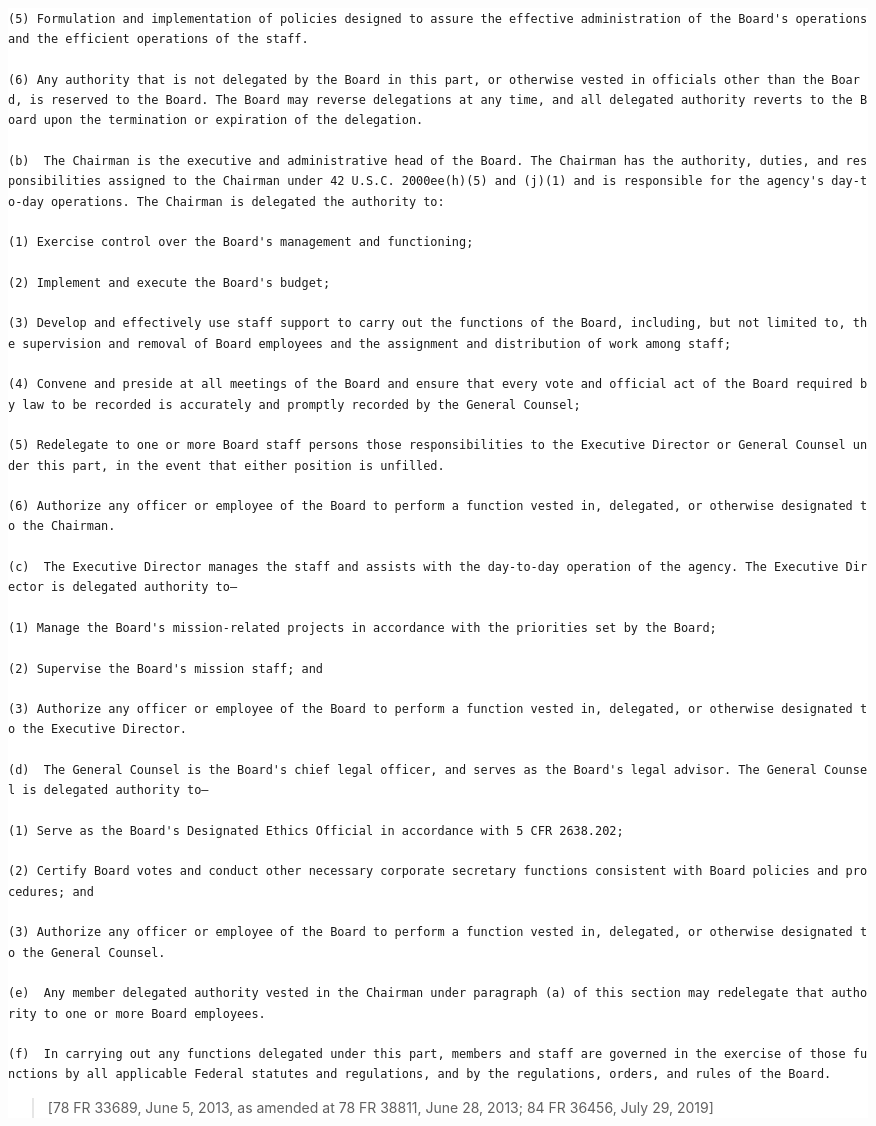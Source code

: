     (5) Formulation and implementation of policies designed to assure the effective administration of the Board's operations and the efficient operations of the staff.

    (6) Any authority that is not delegated by the Board in this part, or otherwise vested in officials other than the Board, is reserved to the Board. The Board may reverse delegations at any time, and all delegated authority reverts to the Board upon the termination or expiration of the delegation.

    (b)  The Chairman is the executive and administrative head of the Board. The Chairman has the authority, duties, and responsibilities assigned to the Chairman under 42 U.S.C. 2000ee(h)(5) and (j)(1) and is responsible for the agency's day-to-day operations. The Chairman is delegated the authority to:

    (1) Exercise control over the Board's management and functioning;

    (2) Implement and execute the Board's budget;

    (3) Develop and effectively use staff support to carry out the functions of the Board, including, but not limited to, the supervision and removal of Board employees and the assignment and distribution of work among staff;

    (4) Convene and preside at all meetings of the Board and ensure that every vote and official act of the Board required by law to be recorded is accurately and promptly recorded by the General Counsel;

    (5) Redelegate to one or more Board staff persons those responsibilities to the Executive Director or General Counsel under this part, in the event that either position is unfilled.

    (6) Authorize any officer or employee of the Board to perform a function vested in, delegated, or otherwise designated to the Chairman.

    (c)  The Executive Director manages the staff and assists with the day-to-day operation of the agency. The Executive Director is delegated authority to—

    (1) Manage the Board's mission-related projects in accordance with the priorities set by the Board;

    (2) Supervise the Board's mission staff; and

    (3) Authorize any officer or employee of the Board to perform a function vested in, delegated, or otherwise designated to the Executive Director.

    (d)  The General Counsel is the Board's chief legal officer, and serves as the Board's legal advisor. The General Counsel is delegated authority to—

    (1) Serve as the Board's Designated Ethics Official in accordance with 5 CFR 2638.202;

    (2) Certify Board votes and conduct other necessary corporate secretary functions consistent with Board policies and procedures; and

    (3) Authorize any officer or employee of the Board to perform a function vested in, delegated, or otherwise designated to the General Counsel.

    (e)  Any member delegated authority vested in the Chairman under paragraph (a) of this section may redelegate that authority to one or more Board employees.

    (f)  In carrying out any functions delegated under this part, members and staff are governed in the exercise of those functions by all applicable Federal statutes and regulations, and by the regulations, orders, and rules of the Board.

> [78 FR 33689, June 5, 2013, as amended at 78 FR 38811, June 28, 2013; 84 FR 36456, July 29, 2019]

